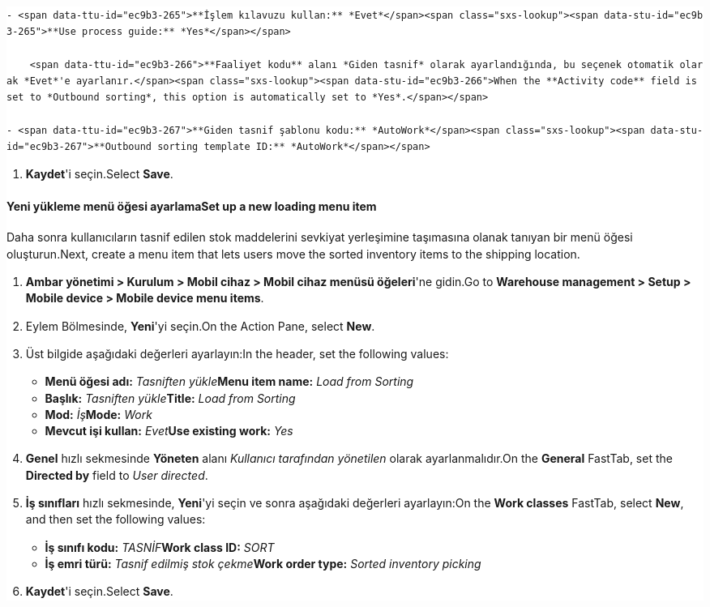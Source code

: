     - <span data-ttu-id="ec9b3-265">**İşlem kılavuzu kullan:** *Evet*</span><span class="sxs-lookup"><span data-stu-id="ec9b3-265">**Use process guide:** *Yes*</span></span>

        <span data-ttu-id="ec9b3-266">**Faaliyet kodu** alanı *Giden tasnif* olarak ayarlandığında, bu seçenek otomatik olarak *Evet*'e ayarlanır.</span><span class="sxs-lookup"><span data-stu-id="ec9b3-266">When the **Activity code** field is set to *Outbound sorting*, this option is automatically set to *Yes*.</span></span>

    - <span data-ttu-id="ec9b3-267">**Giden tasnif şablonu kodu:** *AutoWork*</span><span class="sxs-lookup"><span data-stu-id="ec9b3-267">**Outbound sorting template ID:** *AutoWork*</span></span>

1. <span data-ttu-id="ec9b3-268">**Kaydet**'i seçin.</span><span class="sxs-lookup"><span data-stu-id="ec9b3-268">Select **Save**.</span></span>

#### <a name="set-up-a-new-loading-menu-item"></a><span data-ttu-id="ec9b3-269">Yeni yükleme menü öğesi ayarlama</span><span class="sxs-lookup"><span data-stu-id="ec9b3-269">Set up a new loading menu item</span></span>

<span data-ttu-id="ec9b3-270">Daha sonra kullanıcıların tasnif edilen stok maddelerini sevkiyat yerleşimine taşımasına olanak tanıyan bir menü öğesi oluşturun.</span><span class="sxs-lookup"><span data-stu-id="ec9b3-270">Next, create a menu item that lets users move the sorted inventory items to the shipping location.</span></span>

1. <span data-ttu-id="ec9b3-271">**Ambar yönetimi \> Kurulum \> Mobil cihaz \> Mobil cihaz menüsü öğeleri**'ne gidin.</span><span class="sxs-lookup"><span data-stu-id="ec9b3-271">Go to **Warehouse management \> Setup \> Mobile device \> Mobile device menu items**.</span></span>
1. <span data-ttu-id="ec9b3-272">Eylem Bölmesinde, **Yeni**'yi seçin.</span><span class="sxs-lookup"><span data-stu-id="ec9b3-272">On the Action Pane, select **New**.</span></span>
1. <span data-ttu-id="ec9b3-273">Üst bilgide aşağıdaki değerleri ayarlayın:</span><span class="sxs-lookup"><span data-stu-id="ec9b3-273">In the header, set the following values:</span></span>

    - <span data-ttu-id="ec9b3-274">**Menü öğesi adı:** *Tasniften yükle*</span><span class="sxs-lookup"><span data-stu-id="ec9b3-274">**Menu item name:** *Load from Sorting*</span></span>
    - <span data-ttu-id="ec9b3-275">**Başlık:** *Tasniften yükle*</span><span class="sxs-lookup"><span data-stu-id="ec9b3-275">**Title:** *Load from Sorting*</span></span>
    - <span data-ttu-id="ec9b3-276">**Mod:** *İş*</span><span class="sxs-lookup"><span data-stu-id="ec9b3-276">**Mode:** *Work*</span></span>
    - <span data-ttu-id="ec9b3-277">**Mevcut işi kullan:** *Evet*</span><span class="sxs-lookup"><span data-stu-id="ec9b3-277">**Use existing work:** *Yes*</span></span>

1. <span data-ttu-id="ec9b3-278">**Genel** hızlı sekmesinde **Yöneten** alanı *Kullanıcı tarafından yönetilen* olarak ayarlanmalıdır.</span><span class="sxs-lookup"><span data-stu-id="ec9b3-278">On the **General** FastTab, set the **Directed by** field to *User directed*.</span></span>
1. <span data-ttu-id="ec9b3-279">**İş sınıfları** hızlı sekmesinde, **Yeni**'yi seçin ve sonra aşağıdaki değerleri ayarlayın:</span><span class="sxs-lookup"><span data-stu-id="ec9b3-279">On the **Work classes** FastTab, select **New**, and then set the following values:</span></span>

    - <span data-ttu-id="ec9b3-280">**İş sınıfı kodu:** *TASNİF*</span><span class="sxs-lookup"><span data-stu-id="ec9b3-280">**Work class ID:** *SORT*</span></span>
    - <span data-ttu-id="ec9b3-281">**İş emri türü:** *Tasnif edilmiş stok çekme*</span><span class="sxs-lookup"><span data-stu-id="ec9b3-281">**Work order type:** *Sorted inventory picking*</span></span>

1. <span data-ttu-id="ec9b3-282">**Kaydet**'i seçin.</span><span class="sxs-lookup"><span data-stu-id="ec9b3-282">Select **Save**.</span></span>
